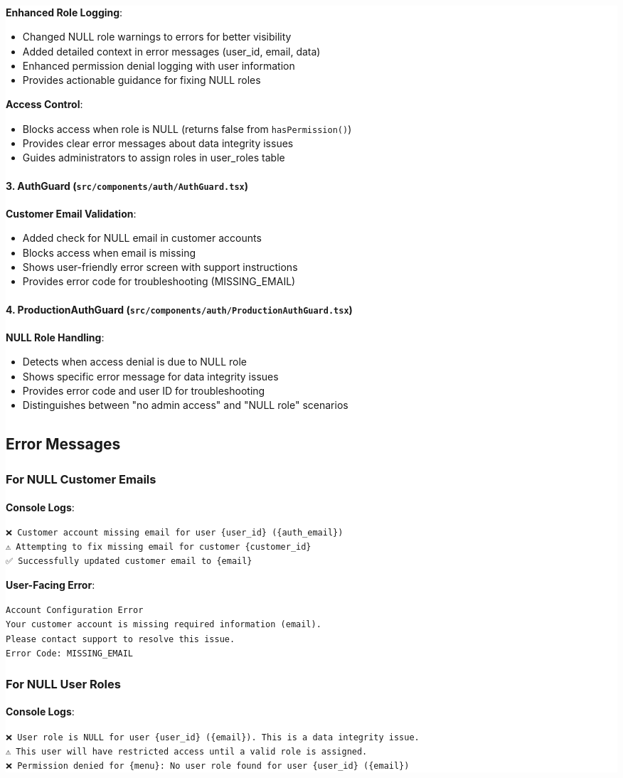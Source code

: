 **Enhanced Role Logging**:
- Changed NULL role warnings to errors for better visibility
- Added detailed context in error messages (user_id, email, data)
- Enhanced permission denial logging with user information
- Provides actionable guidance for fixing NULL roles

**Access Control**:
- Blocks access when role is NULL (returns false from `hasPermission()`)
- Provides clear error messages about data integrity issues
- Guides administrators to assign roles in user_roles table

#### 3. AuthGuard (`src/components/auth/AuthGuard.tsx`)

**Customer Email Validation**:
- Added check for NULL email in customer accounts
- Blocks access when email is missing
- Shows user-friendly error screen with support instructions
- Provides error code for troubleshooting (MISSING_EMAIL)

#### 4. ProductionAuthGuard (`src/components/auth/ProductionAuthGuard.tsx`)

**NULL Role Handling**:
- Detects when access denial is due to NULL role
- Shows specific error message for data integrity issues
- Provides error code and user ID for troubleshooting
- Distinguishes between "no admin access" and "NULL role" scenarios

## Error Messages

### For NULL Customer Emails

**Console Logs**:
```
❌ Customer account missing email for user {user_id} ({auth_email})
⚠️ Attempting to fix missing email for customer {customer_id}
✅ Successfully updated customer email to {email}
```

**User-Facing Error**:
```
Account Configuration Error
Your customer account is missing required information (email). 
Please contact support to resolve this issue.
Error Code: MISSING_EMAIL
```

### For NULL User Roles

**Console Logs**:
```
❌ User role is NULL for user {user_id} ({email}). This is a data integrity issue.
⚠️ This user will have restricted access until a valid role is assigned.
❌ Permission denied for {menu}: No user role found for user {user_id} ({email})
```
